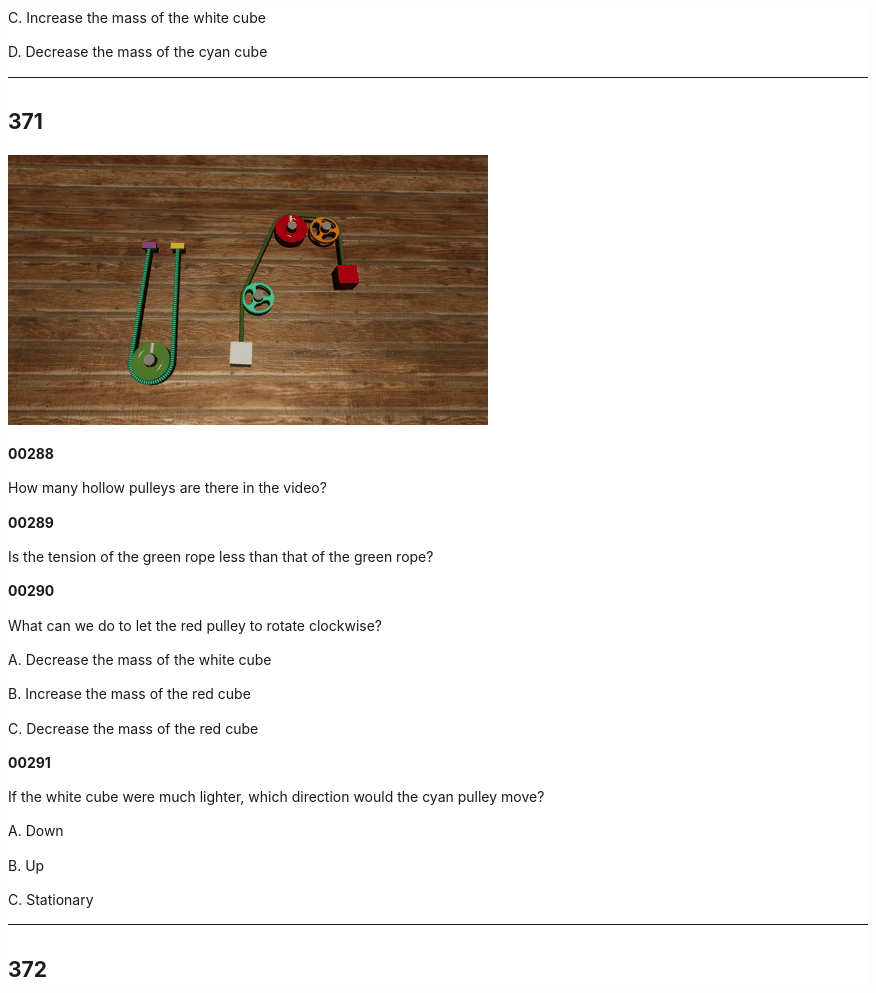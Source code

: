 C. Increase the mass of the white cube

D. Decrease the mass of the cyan cube

----



## 371

![371](./rope/371.gif)

**00288**

How many hollow pulleys are there in the video?

**00289**

Is the tension of the green rope less than that of the green rope?

**00290**

What can we do to let the red pulley to rotate clockwise?

A. Decrease the mass of the white cube

B. Increase the mass of the red cube

C. Decrease the mass of the red cube

**00291**

If the white cube were much lighter, which direction would the cyan pulley move?

A. Down

B. Up

C. Stationary

----



## 372
